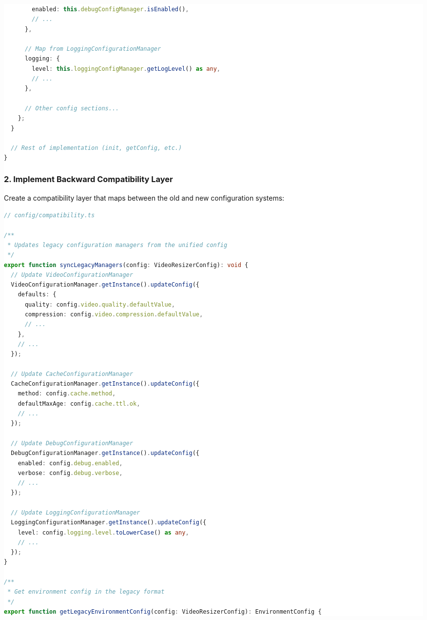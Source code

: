 ```typescript
        enabled: this.debugConfigManager.isEnabled(),
        // ...
      },
      
      // Map from LoggingConfigurationManager
      logging: {
        level: this.loggingConfigManager.getLogLevel() as any,
        // ...
      },
      
      // Other config sections...
    };
  }
  
  // Rest of implementation (init, getConfig, etc.)
}
```

### 2. Implement Backward Compatibility Layer

Create a compatibility layer that maps between the old and new configuration systems:

```typescript
// config/compatibility.ts

/**
 * Updates legacy configuration managers from the unified config
 */
export function syncLegacyManagers(config: VideoResizerConfig): void {
  // Update VideoConfigurationManager
  VideoConfigurationManager.getInstance().updateConfig({
    defaults: {
      quality: config.video.quality.defaultValue,
      compression: config.video.compression.defaultValue,
      // ...
    },
    // ...
  });
  
  // Update CacheConfigurationManager
  CacheConfigurationManager.getInstance().updateConfig({
    method: config.cache.method,
    defaultMaxAge: config.cache.ttl.ok,
    // ...
  });
  
  // Update DebugConfigurationManager
  DebugConfigurationManager.getInstance().updateConfig({
    enabled: config.debug.enabled,
    verbose: config.debug.verbose,
    // ...
  });
  
  // Update LoggingConfigurationManager
  LoggingConfigurationManager.getInstance().updateConfig({
    level: config.logging.level.toLowerCase() as any,
    // ...
  });
}

/**
 * Get environment config in the legacy format
 */
export function getLegacyEnvironmentConfig(config: VideoResizerConfig): EnvironmentConfig {
```